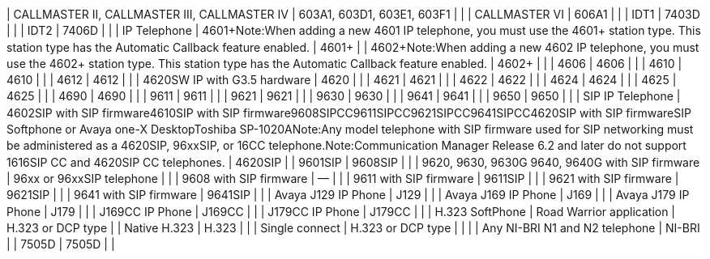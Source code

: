 | CALLMASTER II, CALLMASTER III, CALLMASTER IV                 | 603A1, 603D1, 603E1, 603F1                                   |                   |
| CALLMASTER VI                                                | 606A1                                                        |                   |
| IDT1                                                         | 7403D                                                        |                   |
| IDT2                                                         | 7406D                                                        |                   |
| IP Telephone                                                 | 4601+Note:When adding a new 4601 IP telephone, you must use the 4601+ station type. This station type has the Automatic Callback feature enabled. | 4601+             |
| 4602+Note:When adding a new 4602 IP telephone, you must use the 4602+ station type. This station type has the Automatic Callback feature enabled. | 4602+                                                        |                   |
| 4606                                                         | 4606                                                         |                   |
| 4610                                                         | 4610                                                         |                   |
| 4612                                                         | 4612                                                         |                   |
| 4620SW IP with G3.5 hardware                                 | 4620                                                         |                   |
| 4621                                                         | 4621                                                         |                   |
| 4622                                                         | 4622                                                         |                   |
| 4624                                                         | 4624                                                         |                   |
| 4625                                                         | 4625                                                         |                   |
| 4690                                                         | 4690                                                         |                   |
| 9611                                                         | 9611                                                         |                   |
| 9621                                                         | 9621                                                         |                   |
| 9630                                                         | 9630                                                         |                   |
| 9641                                                         | 9641                                                         |                   |
| 9650                                                         | 9650                                                         |                   |
| SIP IP Telephone                                             | 4602SIP with SIP firmware4610SIP with SIP firmware9608SIPCC9611SIPCC9621SIPCC9641SIPCC4620SIP with SIP firmwareSIP Softphone or Avaya one-X DesktopToshiba SP-1020ANote:Any model telephone with SIP firmware used for SIP networking must be administered as a 4620SIP, 96xxSIP, or 16CC telephone.Note:Communication Manager Release 6.2 and later do not support 1616SIP CC and 4620SIP CC telephones. | 4620SIP           |
| 9601SIP                                                      | 9608SIP                                                      |                   |
| 9620, 9630, 9630G 9640, 9640G with SIP firmware              | 96xx or 96xxSIP telephone                                    |                   |
| 9608 with SIP firmware                                       | —                                                            |                   |
| 9611 with SIP firmware                                       | 9611SIP                                                      |                   |
| 9621 with SIP firmware                                       | 9621SIP                                                      |                   |
| 9641 with SIP firmware                                       | 9641SIP                                                      |                   |
| Avaya J129 IP Phone                                          | J129                                                         |                   |
| Avaya J169 IP Phone                                          | J169                                                         |                   |
| Avaya J179 IP Phone                                          | J179                                                         |                   |
| J169CC IP Phone                                              | J169CC                                                       |                   |
| J179CC IP Phone                                              | J179CC                                                       |                   |
| H.323 SoftPhone                                              | Road Warrior application                                     | H.323 or DCP type |
| Native H.323                                                 | H.323                                                        |                   |
| Single connect                                               | H.323 or DCP type                                            |                   |
|                                                              | Any NI-BRI N1 and N2 telephone                               | NI-BRI            |
| 7505D                                                        | 7505D                                                        |                   |